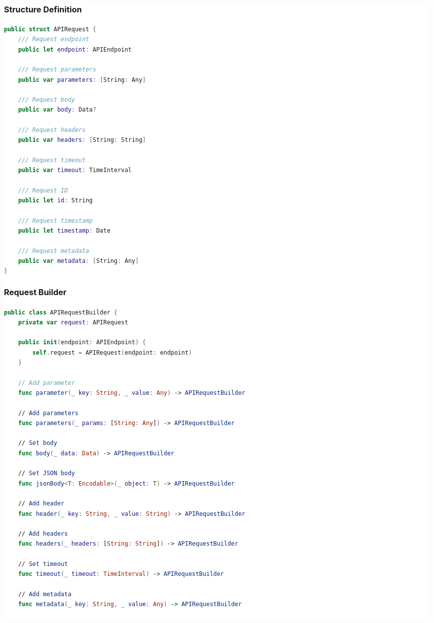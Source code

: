 ### Structure Definition

```swift
public struct APIRequest {
    /// Request endpoint
    public let endpoint: APIEndpoint
    
    /// Request parameters
    public var parameters: [String: Any]
    
    /// Request body
    public var body: Data?
    
    /// Request headers
    public var headers: [String: String]
    
    /// Request timeout
    public var timeout: TimeInterval
    
    /// Request ID
    public let id: String
    
    /// Request timestamp
    public let timestamp: Date
    
    /// Request metadata
    public var metadata: [String: Any]
}
```

### Request Builder

```swift
public class APIRequestBuilder {
    private var request: APIRequest
    
    public init(endpoint: APIEndpoint) {
        self.request = APIRequest(endpoint: endpoint)
    }
    
    // Add parameter
    func parameter(_ key: String, _ value: Any) -> APIRequestBuilder
    
    // Add parameters
    func parameters(_ params: [String: Any]) -> APIRequestBuilder
    
    // Set body
    func body(_ data: Data) -> APIRequestBuilder
    
    // Set JSON body
    func jsonBody<T: Encodable>(_ object: T) -> APIRequestBuilder
    
    // Add header
    func header(_ key: String, _ value: String) -> APIRequestBuilder
    
    // Add headers
    func headers(_ headers: [String: String]) -> APIRequestBuilder
    
    // Set timeout
    func timeout(_ timeout: TimeInterval) -> APIRequestBuilder
    
    // Add metadata
    func metadata(_ key: String, _ value: Any) -> APIRequestBuilder
    
```